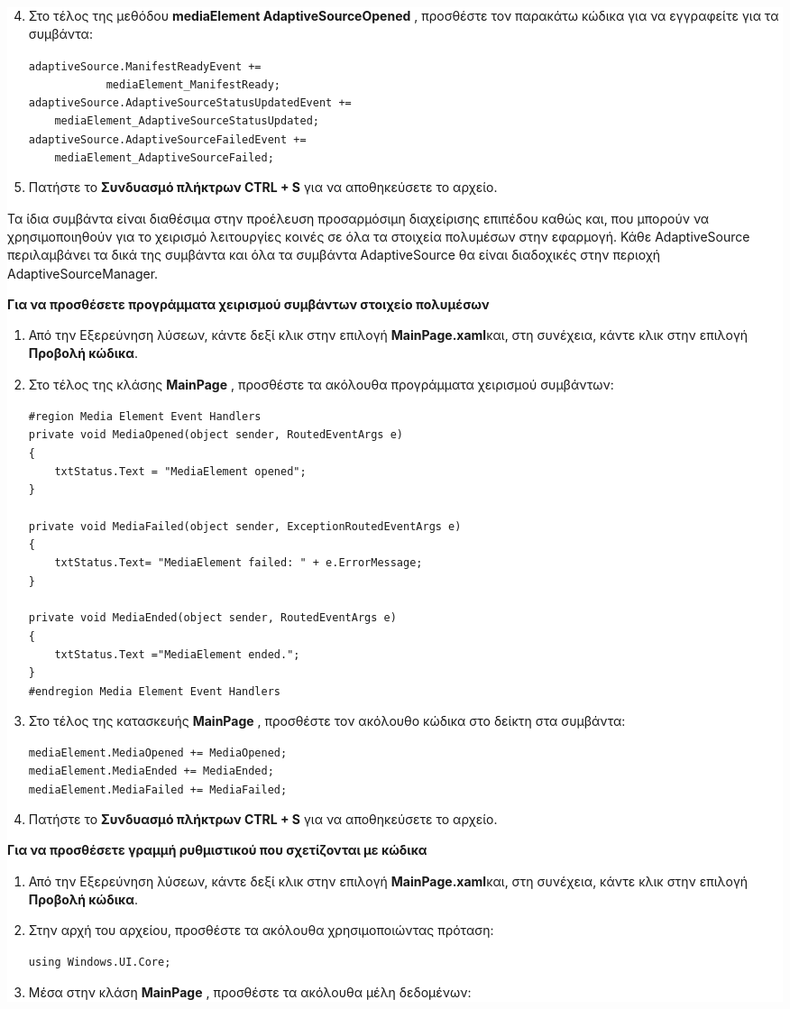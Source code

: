 4.  Στο τέλος της μεθόδου **mediaElement AdaptiveSourceOpened** , προσθέστε τον παρακάτω κώδικα για να εγγραφείτε για τα συμβάντα:
    
        adaptiveSource.ManifestReadyEvent +=
                    mediaElement_ManifestReady;
        adaptiveSource.AdaptiveSourceStatusUpdatedEvent += 
            mediaElement_AdaptiveSourceStatusUpdated;
        adaptiveSource.AdaptiveSourceFailedEvent += 
            mediaElement_AdaptiveSourceFailed;
    
5.  Πατήστε το **Συνδυασμό πλήκτρων CTRL + S** για να αποθηκεύσετε το αρχείο.

Τα ίδια συμβάντα είναι διαθέσιμα στην προέλευση προσαρμόσιμη διαχείρισης επιπέδου καθώς και, που μπορούν να χρησιμοποιηθούν για το χειρισμό λειτουργίες κοινές σε όλα τα στοιχεία πολυμέσων στην εφαρμογή. Κάθε AdaptiveSource περιλαμβάνει τα δικά της συμβάντα και όλα τα συμβάντα AdaptiveSource θα είναι διαδοχικές στην περιοχή AdaptiveSourceManager.

**Για να προσθέσετε προγράμματα χειρισμού συμβάντων στοιχείο πολυμέσων**

1.  Από την Εξερεύνηση λύσεων, κάντε δεξί κλικ στην επιλογή **MainPage.xaml**και, στη συνέχεια, κάντε κλικ στην επιλογή **Προβολή κώδικα**.
2.  Στο τέλος της κλάσης **MainPage** , προσθέστε τα ακόλουθα προγράμματα χειρισμού συμβάντων:
    
        #region Media Element Event Handlers 
        private void MediaOpened(object sender, RoutedEventArgs e)
        {
            txtStatus.Text = "MediaElement opened";
        }
        
        private void MediaFailed(object sender, ExceptionRoutedEventArgs e)
        {
            txtStatus.Text= "MediaElement failed: " + e.ErrorMessage;
        }
        
        private void MediaEnded(object sender, RoutedEventArgs e)
        {
            txtStatus.Text ="MediaElement ended.";
        }
        #endregion Media Element Event Handlers

3.  Στο τέλος της κατασκευής **MainPage** , προσθέστε τον ακόλουθο κώδικα στο δείκτη στα συμβάντα:
    
        mediaElement.MediaOpened += MediaOpened;
        mediaElement.MediaEnded += MediaEnded;
        mediaElement.MediaFailed += MediaFailed;

4.  Πατήστε το **Συνδυασμό πλήκτρων CTRL + S** για να αποθηκεύσετε το αρχείο.

**Για να προσθέσετε γραμμή ρυθμιστικού που σχετίζονται με κώδικα**

1.  Από την Εξερεύνηση λύσεων, κάντε δεξί κλικ στην επιλογή **MainPage.xaml**και, στη συνέχεια, κάντε κλικ στην επιλογή **Προβολή κώδικα**.
2.  Στην αρχή του αρχείου, προσθέστε τα ακόλουθα χρησιμοποιώντας πρόταση:
    
        using Windows.UI.Core;

3.  Μέσα στην κλάση **MainPage** , προσθέστε τα ακόλουθα μέλη δεδομένων:
    